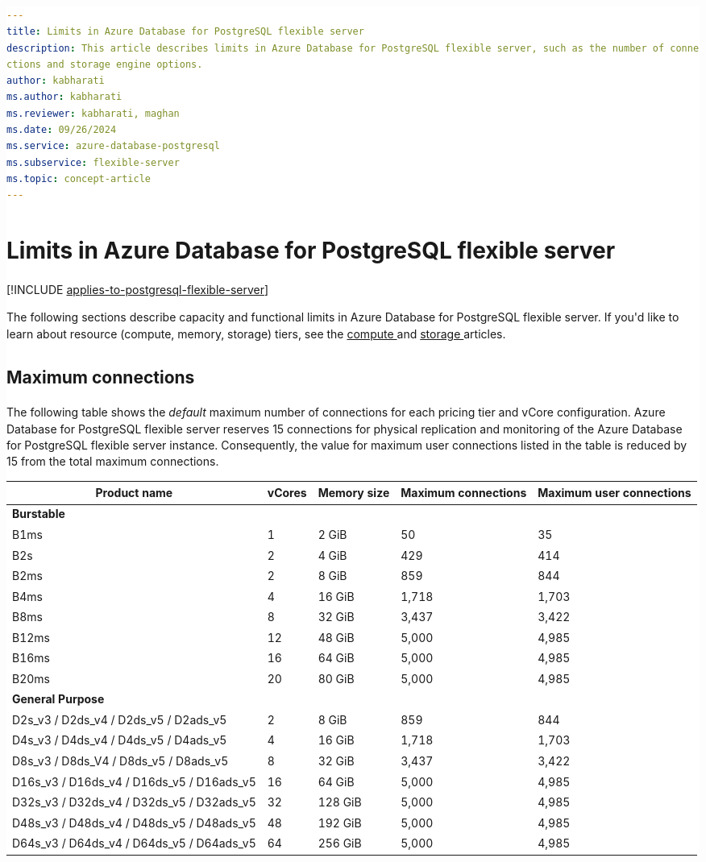 ```yaml
---
title: Limits in Azure Database for PostgreSQL flexible server
description: This article describes limits in Azure Database for PostgreSQL flexible server, such as the number of connections and storage engine options.
author: kabharati
ms.author: kabharati
ms.reviewer: kabharati, maghan
ms.date: 09/26/2024
ms.service: azure-database-postgresql
ms.subservice: flexible-server
ms.topic: concept-article
---
```


# Limits in Azure Database for PostgreSQL flexible server

[!INCLUDE [applies-to-postgresql-flexible-server](~/reusable-content/ce-skilling/azure/includes/postgresql/includes/applies-to-postgresql-flexible-server.md)]

The following sections describe capacity and functional limits in Azure Database for PostgreSQL flexible server. If you'd like to learn about resource (compute, memory, storage) tiers, see the [compute ](concepts-compute.md) and [storage ](concepts-storage.md)  articles.

## Maximum connections

The following table shows the *default* maximum number of connections for each pricing tier and vCore configuration. Azure Database for PostgreSQL flexible server reserves 15 connections for physical replication and monitoring of the Azure Database for PostgreSQL flexible server instance. Consequently, the value for maximum user connections listed in the table is reduced by 15 from the total maximum connections.

|Product name                                 |vCores|Memory size|Maximum connections|Maximum user connections|
|-----------------------------------------|------|-----------|---------------|--------------------|
|**Burstable**                            |      |           |               |                    |
|B1ms                                     |1     |2 GiB      |50             |35                  |
|B2s                                      |2     |4 GiB      |429            |414                 |
|B2ms                                     |2     |8 GiB      |859            |844                 |
|B4ms                                     |4     |16 GiB     |1,718           |1,703                |
|B8ms                                     |8     |32 GiB     |3,437           |3,422                |
|B12ms                                    |12    |48 GiB     |5,000           |4,985                |
|B16ms                                    |16    |64 GiB     |5,000           |4,985                |
|B20ms                                    |20    |80 GiB     |5,000           |4,985                |
|**General Purpose**                      |      |           |               |                    |
|D2s_v3 / D2ds_v4 / D2ds_v5 / D2ads_v5    |2     |8 GiB      |859            |844                 |
|D4s_v3 / D4ds_v4 / D4ds_v5 / D4ads_v5    |4     |16 GiB     |1,718           |1,703                |
|D8s_v3 / D8ds_V4 / D8ds_v5 / D8ads_v5    |8     |32 GiB     |3,437           |3,422                |
|D16s_v3 / D16ds_v4 / D16ds_v5 / D16ads_v5|16    |64 GiB     |5,000           |4,985                |
|D32s_v3 / D32ds_v4 / D32ds_v5 / D32ads_v5|32    |128 GiB    |5,000           |4,985                |
|D48s_v3 / D48ds_v4 / D48ds_v5 / D48ads_v5|48    |192 GiB    |5,000           |4,985                |
|D64s_v3 / D64ds_v4 / D64ds_v5 / D64ads_v5|64    |256 GiB    |5,000           |4,985                |